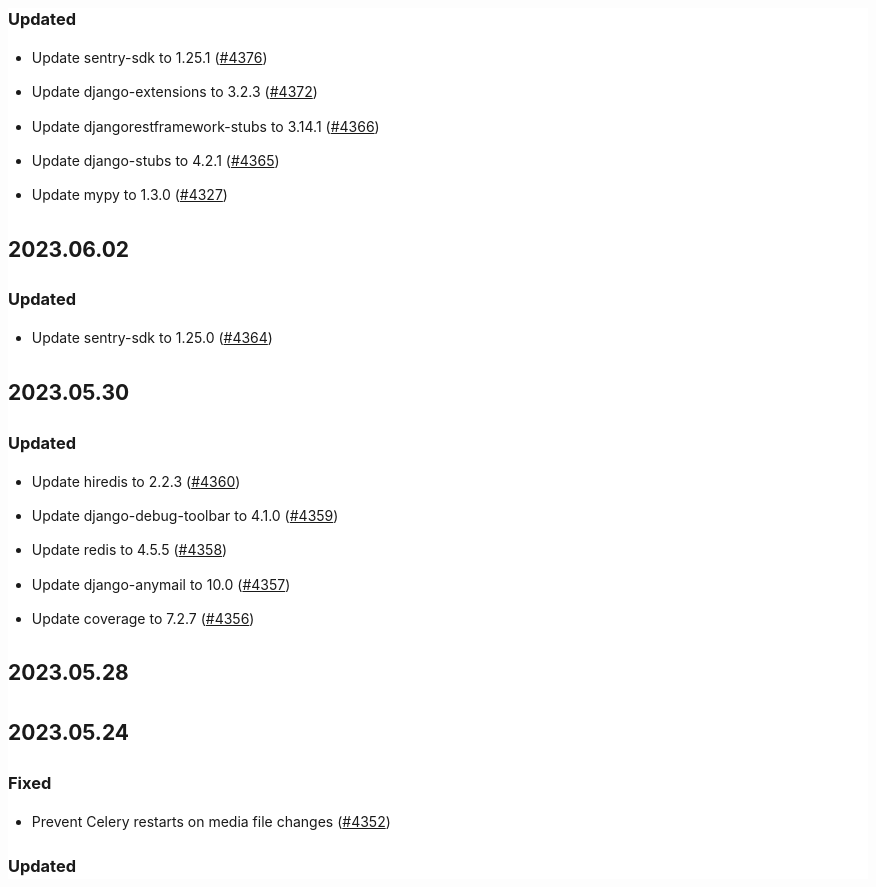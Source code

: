 ### Updated

- Update sentry-sdk to 1.25.1 ([#4376](https://github.com/cookiecutter/cookiecutter-django/pull/4376))

- Update django-extensions to 3.2.3 ([#4372](https://github.com/cookiecutter/cookiecutter-django/pull/4372))

- Update djangorestframework-stubs to 3.14.1 ([#4366](https://github.com/cookiecutter/cookiecutter-django/pull/4366))

- Update django-stubs to 4.2.1 ([#4365](https://github.com/cookiecutter/cookiecutter-django/pull/4365))

- Update mypy to 1.3.0 ([#4327](https://github.com/cookiecutter/cookiecutter-django/pull/4327))

## 2023.06.02


### Updated

- Update sentry-sdk to 1.25.0 ([#4364](https://github.com/cookiecutter/cookiecutter-django/pull/4364))

## 2023.05.30


### Updated

- Update hiredis to 2.2.3 ([#4360](https://github.com/cookiecutter/cookiecutter-django/pull/4360))

- Update django-debug-toolbar to 4.1.0 ([#4359](https://github.com/cookiecutter/cookiecutter-django/pull/4359))

- Update redis to 4.5.5 ([#4358](https://github.com/cookiecutter/cookiecutter-django/pull/4358))

- Update django-anymail to 10.0 ([#4357](https://github.com/cookiecutter/cookiecutter-django/pull/4357))

- Update coverage to 7.2.7 ([#4356](https://github.com/cookiecutter/cookiecutter-django/pull/4356))

## 2023.05.28


## 2023.05.24


### Fixed

- Prevent Celery restarts on media file changes ([#4352](https://github.com/cookiecutter/cookiecutter-django/pull/4352))

### Updated
